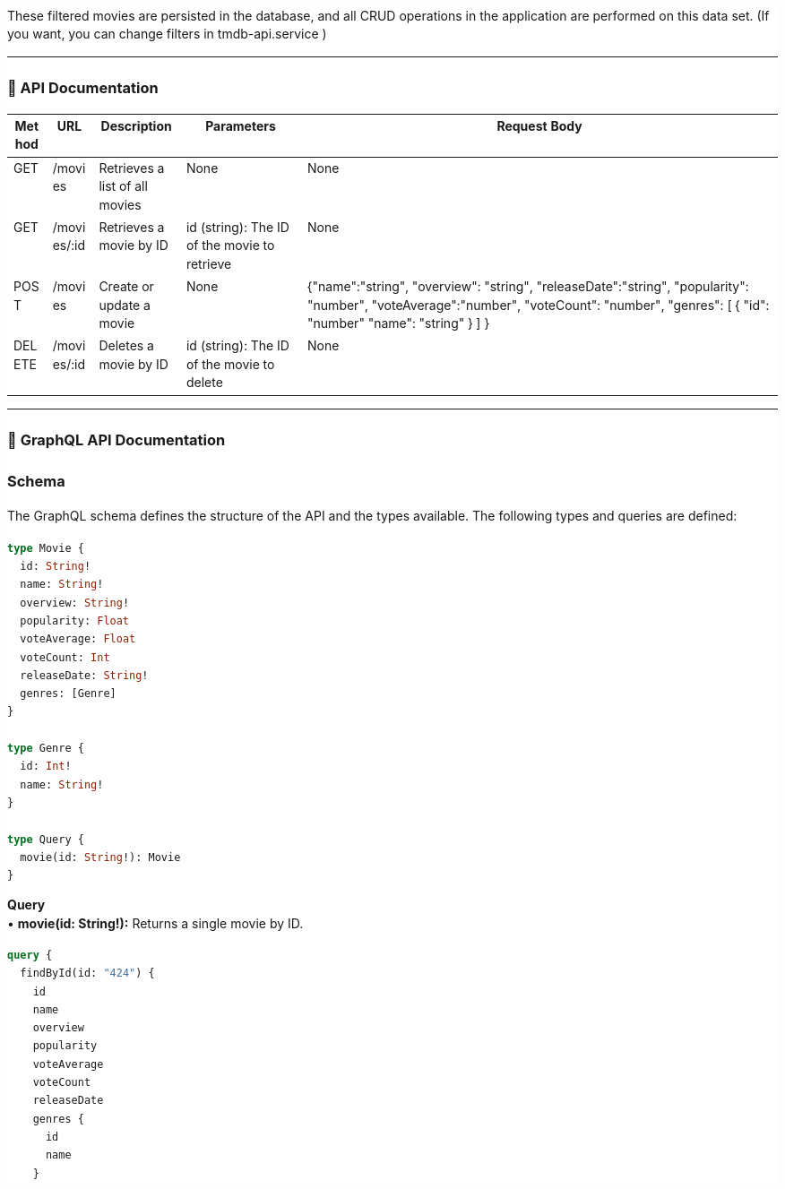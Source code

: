 These filtered movies are persisted in the database, and all CRUD operations in the application are performed on this data set. (If you want, you can change filters in tmdb-api.service )

---

### 📄 API Documentation

| Method | URL | Description | Parameters | Request Body |
| --- | --- | --- | --- | --- |
| GET | /movies | Retrieves a list of all movies | None | None |
| GET | /movies/:id | Retrieves a movie by ID | id (string): The ID of the movie to retrieve | None |
| POST | /movies | Create or update a movie | None | {"name":"string", "overview": "string", "releaseDate":"string", "popularity": "number", "voteAverage":"number", "voteCount": "number", "genres": [ { "id": "number" "name": "string" } ] } |
| DELETE | /movies/:id | Deletes a movie by ID | id (string): The ID of the movie to delete | None |

---

### 📄 **GraphQL API Documentation**

### **Schema**

The GraphQL schema defines the structure of the API and the types available. The following types and queries are defined:

```graphql
type Movie {
  id: String!
  name: String!
  overview: String!
  popularity: Float
  voteAverage: Float
  voteCount: Int
  releaseDate: String!
  genres: [Genre]
}

type Genre {
  id: Int!
  name: String!
}

type Query {
  movie(id: String!): Movie
}

```

**Query**  
• **movie(id: String!):** Returns a single movie by ID.

```graphql
query {
  findById(id: "424") {
    id
    name
    overview
    popularity
    voteAverage
    voteCount
    releaseDate
    genres {
      id
      name
    }
```